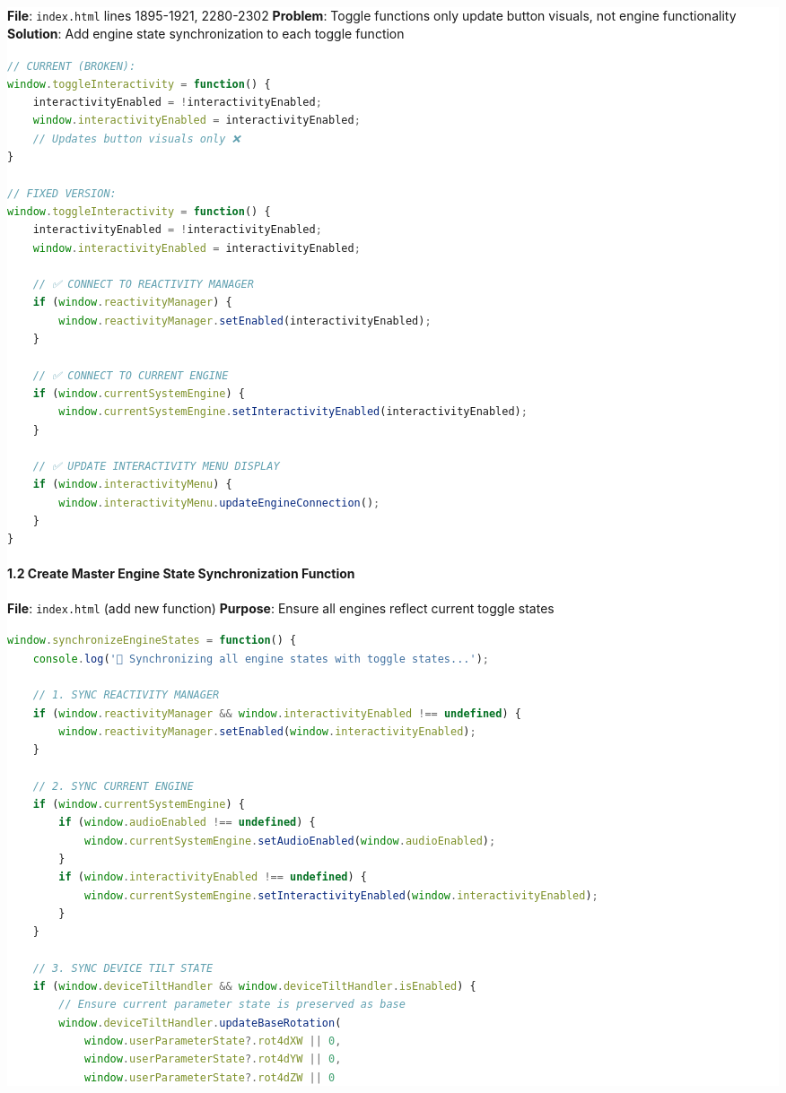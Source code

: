 **File**: `index.html` lines 1895-1921, 2280-2302
**Problem**: Toggle functions only update button visuals, not engine functionality
**Solution**: Add engine state synchronization to each toggle function

```javascript
// CURRENT (BROKEN):
window.toggleInteractivity = function() {
    interactivityEnabled = !interactivityEnabled;
    window.interactivityEnabled = interactivityEnabled;
    // Updates button visuals only ❌
}

// FIXED VERSION:
window.toggleInteractivity = function() {
    interactivityEnabled = !interactivityEnabled;
    window.interactivityEnabled = interactivityEnabled;
    
    // ✅ CONNECT TO REACTIVITY MANAGER
    if (window.reactivityManager) {
        window.reactivityManager.setEnabled(interactivityEnabled);
    }
    
    // ✅ CONNECT TO CURRENT ENGINE
    if (window.currentSystemEngine) {
        window.currentSystemEngine.setInteractivityEnabled(interactivityEnabled);
    }
    
    // ✅ UPDATE INTERACTIVITY MENU DISPLAY
    if (window.interactivityMenu) {
        window.interactivityMenu.updateEngineConnection();
    }
}
```

#### **1.2 Create Master Engine State Synchronization Function**

**File**: `index.html` (add new function)
**Purpose**: Ensure all engines reflect current toggle states

```javascript
window.synchronizeEngineStates = function() {
    console.log('🔄 Synchronizing all engine states with toggle states...');
    
    // 1. SYNC REACTIVITY MANAGER
    if (window.reactivityManager && window.interactivityEnabled !== undefined) {
        window.reactivityManager.setEnabled(window.interactivityEnabled);
    }
    
    // 2. SYNC CURRENT ENGINE
    if (window.currentSystemEngine) {
        if (window.audioEnabled !== undefined) {
            window.currentSystemEngine.setAudioEnabled(window.audioEnabled);
        }
        if (window.interactivityEnabled !== undefined) {
            window.currentSystemEngine.setInteractivityEnabled(window.interactivityEnabled);
        }
    }
    
    // 3. SYNC DEVICE TILT STATE
    if (window.deviceTiltHandler && window.deviceTiltHandler.isEnabled) {
        // Ensure current parameter state is preserved as base
        window.deviceTiltHandler.updateBaseRotation(
            window.userParameterState?.rot4dXW || 0,
            window.userParameterState?.rot4dYW || 0,
            window.userParameterState?.rot4dZW || 0
```